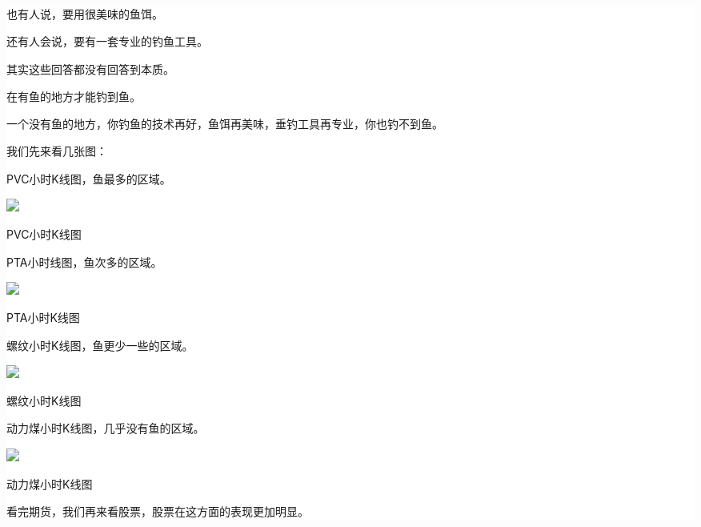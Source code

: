 也有人说，要用很美味的鱼饵。

还有人会说，要有一套专业的钓鱼工具。

  


  


其实这些回答都没有回答到本质。

在有鱼的地方才能钓到鱼。

一个没有鱼的地方，你钓鱼的技术再好，鱼饵再美味，垂钓工具再专业，你也钓不到鱼。

  


  


我们先来看几张图：

PVC小时K线图，鱼最多的区域。

![]((20220725)你所见过最牛的盈利系统有哪些_六月的雨/v2-15566e482e8aa19d8366524c143cc556_720w.jpg)  


PVC小时K线图

  
  
  


PTA小时线图，鱼次多的区域。

![]((20220725)你所见过最牛的盈利系统有哪些_六月的雨/v2-886a75c77e2db56cf862f40694a1dacc_720w.jpg)  


PTA小时K线图

  
  
  


螺纹小时K线图，鱼更少一些的区域。

![]((20220725)你所见过最牛的盈利系统有哪些_六月的雨/v2-3518babcaff85faf724a6dac16cea6b5_720w.jpg)  


螺纹小时K线图

  
  
  


动力煤小时K线图，几乎没有鱼的区域。

![]((20220725)你所见过最牛的盈利系统有哪些_六月的雨/v2-6701c48d7c0def8a0e1fee0ac780f03d_720w.jpg)  


动力煤小时K线图

  
  
  


看完期货，我们再来看股票，股票在这方面的表现更加明显。
